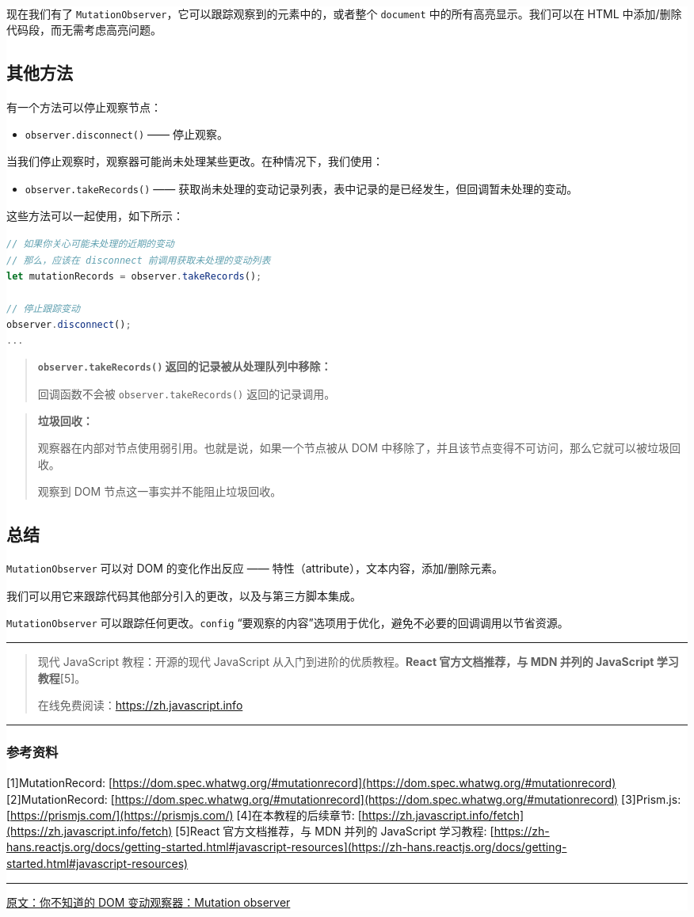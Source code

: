 现在我们有了 `MutationObserver`，它可以跟踪观察到的元素中的，或者整个 `document` 中的所有高亮显示。我们可以在 HTML 中添加/删除代码段，而无需考虑高亮问题。

## 其他方法

有一个方法可以停止观察节点：

- `observer.disconnect()` —— 停止观察。

当我们停止观察时，观察器可能尚未处理某些更改。在种情况下，我们使用：

- `observer.takeRecords()` —— 获取尚未处理的变动记录列表，表中记录的是已经发生，但回调暂未处理的变动。

这些方法可以一起使用，如下所示：

```javascript
// 如果你关心可能未处理的近期的变动
// 那么，应该在 disconnect 前调用获取未处理的变动列表
let mutationRecords = observer.takeRecords();

// 停止跟踪变动
observer.disconnect();
...
```

> **`observer.takeRecords()` 返回的记录被从处理队列中移除：**
>
> 回调函数不会被 `observer.takeRecords()` 返回的记录调用。

> **垃圾回收：**
>
> 观察器在内部对节点使用弱引用。也就是说，如果一个节点被从 DOM 中移除了，并且该节点变得不可访问，那么它就可以被垃圾回收。
>
> 观察到 DOM 节点这一事实并不能阻止垃圾回收。

## 总结

`MutationObserver` 可以对 DOM 的变化作出反应 —— 特性（attribute），文本内容，添加/删除元素。

我们可以用它来跟踪代码其他部分引入的更改，以及与第三方脚本集成。

`MutationObserver` 可以跟踪任何更改。`config` “要观察的内容”选项用于优化，避免不必要的回调调用以节省资源。

------

> 现代 JavaScript 教程：开源的现代 JavaScript 从入门到进阶的优质教程。**React 官方文档推荐，与 MDN 并列的 JavaScript 学习教程**[5]。
>
> 在线免费阅读：https://zh.javascript.info

------

### 参考资料

[1]MutationRecord: [https://dom.spec.whatwg.org/#mutationrecord](https://dom.spec.whatwg.org/#mutationrecord)
[2]MutationRecord: [https://dom.spec.whatwg.org/#mutationrecord](https://dom.spec.whatwg.org/#mutationrecord)
[3]Prism.js: [https://prismjs.com/](https://prismjs.com/)
[4]在本教程的后续章节: [https://zh.javascript.info/fetch](https://zh.javascript.info/fetch)
[5]React 官方文档推荐，与 MDN 并列的 JavaScript 学习教程: [https://zh-hans.reactjs.org/docs/getting-started.html#javascript-resources](https://zh-hans.reactjs.org/docs/getting-started.html#javascript-resources)

----

[原文：你不知道的 DOM 变动观察器：Mutation observer](https://mp.weixin.qq.com/s/gQN374_qKdgQxpTiTdRVDA)
